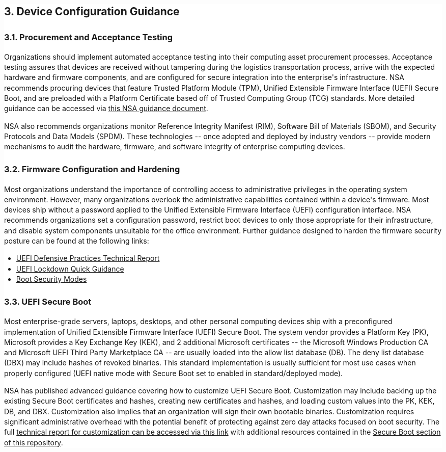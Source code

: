 ## 3. Device Configuration Guidance

### 3.1. Procurement and Acceptance Testing
Organizations should implement automated acceptance testing into their computing asset procurement processes. Acceptance testing assures that devices are received without tampering during the logistics transportation process, arrive with the expected hardware and firmware components, and are configured for secure integration into the enterprise's infrastructure. NSA recommends procuring devices that feature Trusted Platform Module (TPM), Unified Extensible Firmware Interface (UEFI) Secure Boot, and are preloaded with a Platform Certificate based off of Trusted Computing Group (TCG) standards. More detailed guidance can be accessed via [this NSA guidance document](https://media.defense.gov/2023/Sep/28/2003310132/-1/-1/0/CSI_PROCUREMENT_ACCEPTANCE_TESTING_GUIDE.PDF).

NSA also recommends organizations monitor Reference Integrity Manifest (RIM), Software Bill of Materials (SBOM), and Security Protocols and Data Models (SPDM). These technologies -- once adopted and deployed by industry vendors -- provide modern mechanisms to audit the hardware, firmware, and software integrity of enterprise computing devices.

### 3.2. Firmware Configuration and Hardening
Most organizations understand the importance of controlling access to administrative privileges in the operating system environment. However, many organizations overlook the administrative capabilities contained within a device's firmware. Most devices ship without a password applied to the Unified Extensible Firmware Interface (UEFI) configuration interface. NSA recommends organizations set a configuration password, restrict boot devices to only those appropriate for their infrastructure, and disable system components unsuitable for the office environment. Further guidance designed to harden the firmware security posture can be found at the following links:
- [UEFI Defensive Practices Technical Report](https://www.nsa.gov/portals/75/documents/what-we-do/cybersecurity/professional-resources/ctr-uefi-defensive-practices-guidance.pdf)
- [UEFI Lockdown Quick Guidance](https://www.nsa.gov/portals/75/documents/what-we-do/cybersecurity/professional-resources/csi-uefi-lockdown.pdf)
- [Boot Security Modes](https://www.nsa.gov/portals/75/documents/what-we-do/cybersecurity/professional-resources/csi-boot-security-modes-and-recommendations.pdf)

### 3.3. UEFI Secure Boot
Most enterprise-grade servers, laptops, desktops, and other personal computing devices ship with a preconfigured implementation of Unified Extensible Firmware Interface (UEFI) Secure Boot. The system vendor provides a Platform Key (PK), Microsoft provides a Key Exchange Key (KEK), and 2 additional Microsoft certificates -- the Microsoft Windows Production CA and Microsoft UEFI Third Party Marketplace CA -- are usually loaded into the allow list database (DB). The deny list database (DBX) may include hashes of revoked binaries. This standard implementation is usually sufficient for most use cases when properly configured (UEFI native mode with Secure Boot set to enabled in standard/deployed mode).

NSA has published advanced guidance covering how to customize UEFI Secure Boot. Customization may include backing up the existing Secure Boot certificates and hashes, creating new certificates and hashes, and loading custom values into the PK, KEK, DB, and DBX. Customization also implies that an organization will sign their own bootable binaries. Customization requires significant administrative overhead with the potential benefit of protecting against zero day attacks focused on boot security. The full [technical report for customization can be accessed via this link](https://media.defense.gov/2020/Sep/15/2002497594/-1/-1/0/CTR-UEFI-SECURE-BOOT-CUSTOMIZATION-20200915.PDF/CTR-UEFI-SECURE-BOOT-CUSTOMIZATION-20200915.PDF) with additional resources contained in the [Secure Boot section of this repository](./secureboot/README.md).
